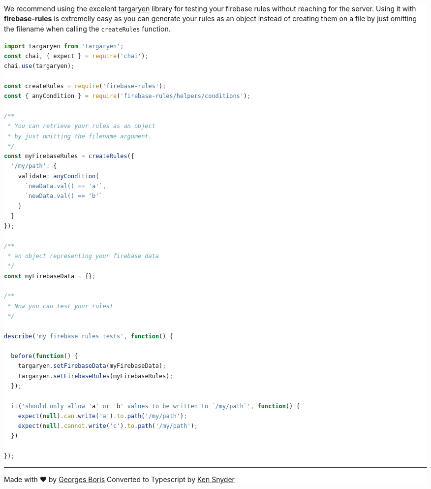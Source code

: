 We recommend using the excelent [targaryen](https://github.com/goldibex/targaryen) library for testing your firebase rules without reaching for the server. Using it with **firebase-rules** is extremelly easy as you can generate your rules as an object instead of creating them on a file by just omitting the filename when calling the `createRules` function.

```typescript
import targaryen from 'targaryen';
const chai, { expect } = require('chai');
chai.use(targaryen);

const createRules = require('firebase-rules');
const { anyCondition } = require('firebase-rules/helpers/conditions');

/**
 * You can retrieve your rules as an object
 * by just omitting the filename argument.
 */
const myFirebaseRules = createRules({
  '/my/path': {
    validate: anyCondition(
      `newData.val() == 'a'`,
      `newData.val() == 'b'`
    )
  }
});

/**
 * an object representing your firebase data
 */
const myFirebaseData = {};

/**
 * Now you can test your rules!
 */

describe('my firebase rules tests', function() {

  before(function() {
    targaryen.setFirebaseData(myFirebaseData);
    targaryen.setFirebaseRules(myFirebaseRules);
  });

  it('should only allow 'a' or 'b' values to be written to `/my/path`', function() {
    expect(null).can.write('a').to.path('/my/path');
    expect(null).cannot.write('c').to.path('/my/path');
  })

});
```

---

Made with ♥ by [Georges Boris](https://georgesboris.com)
Converted to Typescript by [Ken Snyder](https://ken.net)
